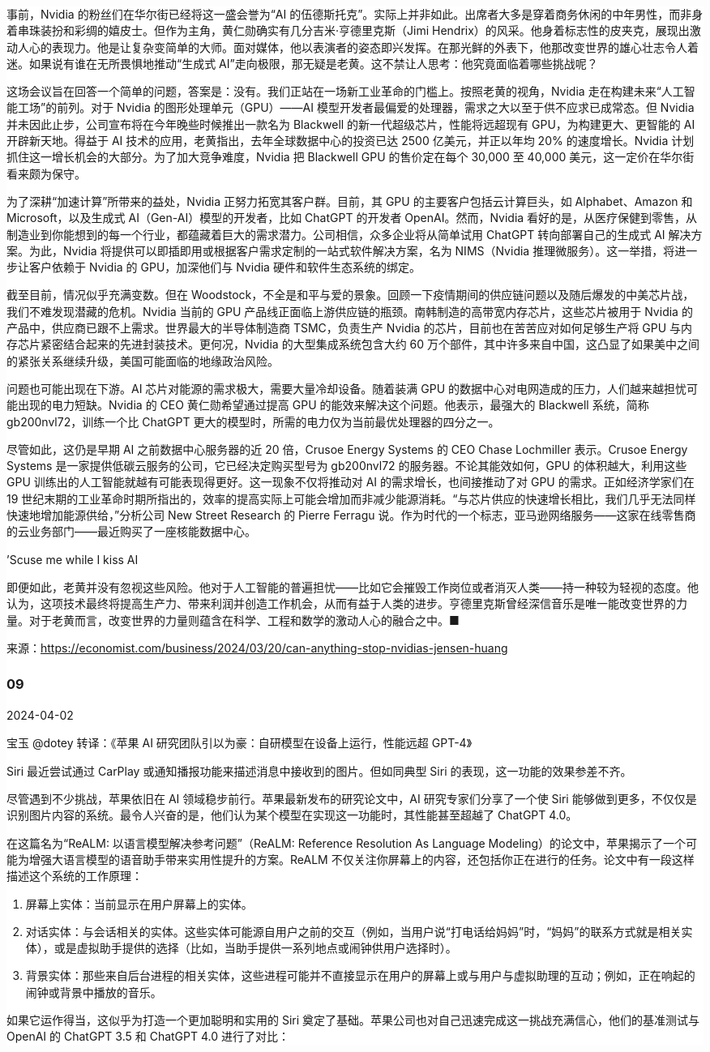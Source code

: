 事前，Nvidia 的粉丝们在华尔街已经将这一盛会誉为“AI 的伍德斯托克”。实际上并非如此。出席者大多是穿着商务休闲的中年男性，而非身着串珠装扮和彩绸的嬉皮士。但作为主角，黄仁勋确实有几分吉米·亨德里克斯（Jimi Hendrix）的风采。他身着标志性的皮夹克，展现出激动人心的表现力。他是让复杂变简单的大师。面对媒体，他以表演者的姿态即兴发挥。在那光鲜的外表下，他那改变世界的雄心壮志令人着迷。如果说有谁在无所畏惧地推动“生成式 AI”走向极限，那无疑是老黄。这不禁让人思考：他究竟面临着哪些挑战呢？

这场会议旨在回答一个简单的问题，答案是：没有。我们正站在一场新工业革命的门槛上。按照老黄的视角，Nvidia 走在构建未来“人工智能工场”的前列。对于 Nvidia 的图形处理单元（GPU）——AI 模型开发者最偏爱的处理器，需求之大以至于供不应求已成常态。但 Nvidia 并未因此止步，公司宣布将在今年晚些时候推出一款名为 Blackwell 的新一代超级芯片，性能将远超现有 GPU，为构建更大、更智能的 AI 开辟新天地。得益于 AI 技术的应用，老黄指出，去年全球数据中心的投资已达 2500 亿美元，并正以年均 20% 的速度增长。Nvidia 计划抓住这一增长机会的大部分。为了加大竞争难度，Nvidia 把 Blackwell GPU 的售价定在每个 30,000 至 40,000 美元，这一定价在华尔街看来颇为保守。

为了深耕“加速计算”所带来的益处，Nvidia 正努力拓宽其客户群。目前，其 GPU 的主要客户包括云计算巨头，如 Alphabet、Amazon 和 Microsoft，以及生成式 AI（Gen-AI）模型的开发者，比如 ChatGPT 的开发者 OpenAI。然而，Nvidia 看好的是，从医疗保健到零售，从制造业到你能想到的每一个行业，都蕴藏着巨大的需求潜力。公司相信，众多企业将从简单试用 ChatGPT 转向部署自己的生成式 AI 解决方案。为此，Nvidia 将提供可以即插即用或根据客户需求定制的一站式软件解决方案，名为 NIMS（Nvidia 推理微服务）。这一举措，将进一步让客户依赖于 Nvidia 的 GPU，加深他们与 Nvidia 硬件和软件生态系统的绑定。

截至目前，情况似乎充满变数。但在 Woodstock，不全是和平与爱的景象。回顾一下疫情期间的供应链问题以及随后爆发的中美芯片战，我们不难发现潜藏的危机。Nvidia 当前的 GPU 产品线正面临上游供应链的瓶颈。南韩制造的高带宽内存芯片，这些芯片被用于 Nvidia 的产品中，供应商已跟不上需求。世界最大的半导体制造商 TSMC，负责生产 Nvidia 的芯片，目前也在苦苦应对如何足够生产将 GPU 与内存芯片紧密结合起来的先进封装技术。更何况，Nvidia 的大型集成系统包含大约 60 万个部件，其中许多来自中国，这凸显了如果美中之间的紧张关系继续升级，美国可能面临的地缘政治风险。

问题也可能出现在下游。AI 芯片对能源的需求极大，需要大量冷却设备。随着装满 GPU 的数据中心对电网造成的压力，人们越来越担忧可能出现的电力短缺。Nvidia 的 CEO 黄仁勋希望通过提高 GPU 的能效来解决这个问题。他表示，最强大的 Blackwell 系统，简称 gb200nvl72，训练一个比 ChatGPT 更大的模型时，所需的电力仅为当前最优处理器的四分之一。

尽管如此，这仍是早期 AI 之前数据中心服务器的近 20 倍，Crusoe Energy Systems 的 CEO Chase Lochmiller 表示。Crusoe Energy Systems 是一家提供低碳云服务的公司，它已经决定购买型号为 gb200nvl72 的服务器。不论其能效如何，GPU 的体积越大，利用这些 GPU 训练出的人工智能就越有可能表现得更好。这一现象不仅将推动对 AI 的需求增长，也间接推动了对 GPU 的需求。正如经济学家们在 19 世纪末期的工业革命时期所指出的，效率的提高实际上可能会增加而非减少能源消耗。“与芯片供应的快速增长相比，我们几乎无法同样快速地增加能源供给，”分析公司 New Street Research 的 Pierre Ferragu 说。作为时代的一个标志，亚马逊网络服务——这家在线零售商的云业务部门——最近购买了一座核能数据中心。

’Scuse me while I kiss AI

即便如此，老黄并没有忽视这些风险。他对于人工智能的普遍担忧——比如它会摧毁工作岗位或者消灭人类——持一种较为轻视的态度。他认为，这项技术最终将提高生产力、带来利润并创造工作机会，从而有益于人类的进步。亨德里克斯曾经深信音乐是唯一能改变世界的力量。对于老黄而言，改变世界的力量则蕴含在科学、工程和数学的激动人心的融合之中。■

来源：https://economist.com/business/2024/03/20/can-anything-stop-nvidias-jensen-huang



### 09

2024-04-02

宝玉
@dotey
转译：《苹果 AI 研究团队引以为豪：自研模型在设备上运行，性能远超 GPT-4》

Siri 最近尝试通过 CarPlay 或通知播报功能来描述消息中接收到的图片。但如同典型 Siri 的表现，这一功能的效果参差不齐。

尽管遇到不少挑战，苹果依旧在 AI 领域稳步前行。苹果最新发布的研究论文中，AI 研究专家们分享了一个使 Siri 能够做到更多，不仅仅是识别图片内容的系统。最令人兴奋的是，他们认为某个模型在实现这一功能时，其性能甚至超越了 ChatGPT 4.0。

在这篇名为“ReALM: 以语言模型解决参考问题”（ReALM: Reference Resolution As Language Modeling）的论文中，苹果揭示了一个可能为增强大语言模型的语音助手带来实用性提升的方案。ReALM 不仅关注你屏幕上的内容，还包括你正在进行的任务。论文中有一段这样描述这个系统的工作原理：

1. 屏幕上实体：当前显示在用户屏幕上的实体。

2. 对话实体：与会话相关的实体。这些实体可能源自用户之前的交互（例如，当用户说“打电话给妈妈”时，“妈妈”的联系方式就是相关实体），或是虚拟助手提供的选择（比如，当助手提供一系列地点或闹钟供用户选择时）。

3. 背景实体：那些来自后台进程的相关实体，这些进程可能并不直接显示在用户的屏幕上或与用户与虚拟助理的互动；例如，正在响起的闹钟或背景中播放的音乐。

如果它运作得当，这似乎为打造一个更加聪明和实用的 Siri 奠定了基础。苹果公司也对自己迅速完成这一挑战充满信心，他们的基准测试与 OpenAI 的 ChatGPT 3.5 和 ChatGPT 4.0 进行了对比：
